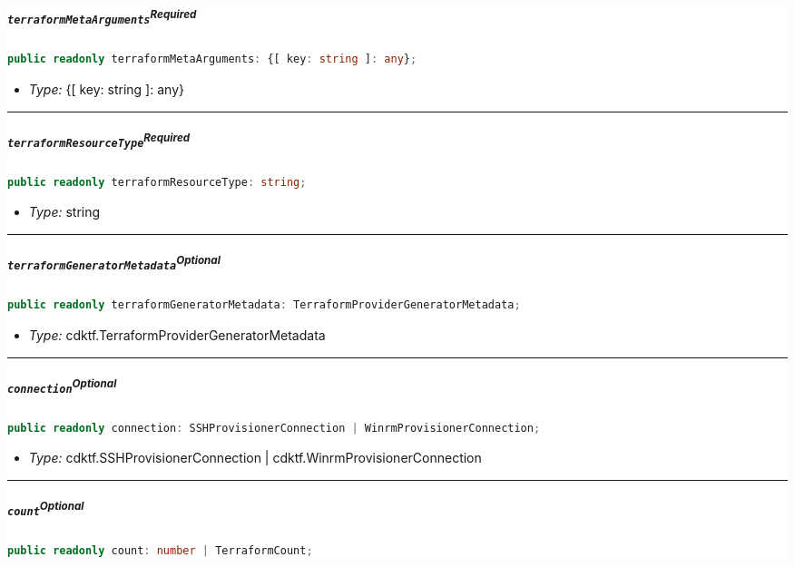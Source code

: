 
##### `terraformMetaArguments`<sup>Required</sup> <a name="terraformMetaArguments" id="rhizo-co-terraform-provider-oci.recoveryProtectedDatabase.RecoveryProtectedDatabase.property.terraformMetaArguments"></a>

```typescript
public readonly terraformMetaArguments: {[ key: string ]: any};
```

- *Type:* {[ key: string ]: any}

---

##### `terraformResourceType`<sup>Required</sup> <a name="terraformResourceType" id="rhizo-co-terraform-provider-oci.recoveryProtectedDatabase.RecoveryProtectedDatabase.property.terraformResourceType"></a>

```typescript
public readonly terraformResourceType: string;
```

- *Type:* string

---

##### `terraformGeneratorMetadata`<sup>Optional</sup> <a name="terraformGeneratorMetadata" id="rhizo-co-terraform-provider-oci.recoveryProtectedDatabase.RecoveryProtectedDatabase.property.terraformGeneratorMetadata"></a>

```typescript
public readonly terraformGeneratorMetadata: TerraformProviderGeneratorMetadata;
```

- *Type:* cdktf.TerraformProviderGeneratorMetadata

---

##### `connection`<sup>Optional</sup> <a name="connection" id="rhizo-co-terraform-provider-oci.recoveryProtectedDatabase.RecoveryProtectedDatabase.property.connection"></a>

```typescript
public readonly connection: SSHProvisionerConnection | WinrmProvisionerConnection;
```

- *Type:* cdktf.SSHProvisionerConnection | cdktf.WinrmProvisionerConnection

---

##### `count`<sup>Optional</sup> <a name="count" id="rhizo-co-terraform-provider-oci.recoveryProtectedDatabase.RecoveryProtectedDatabase.property.count"></a>

```typescript
public readonly count: number | TerraformCount;
```
